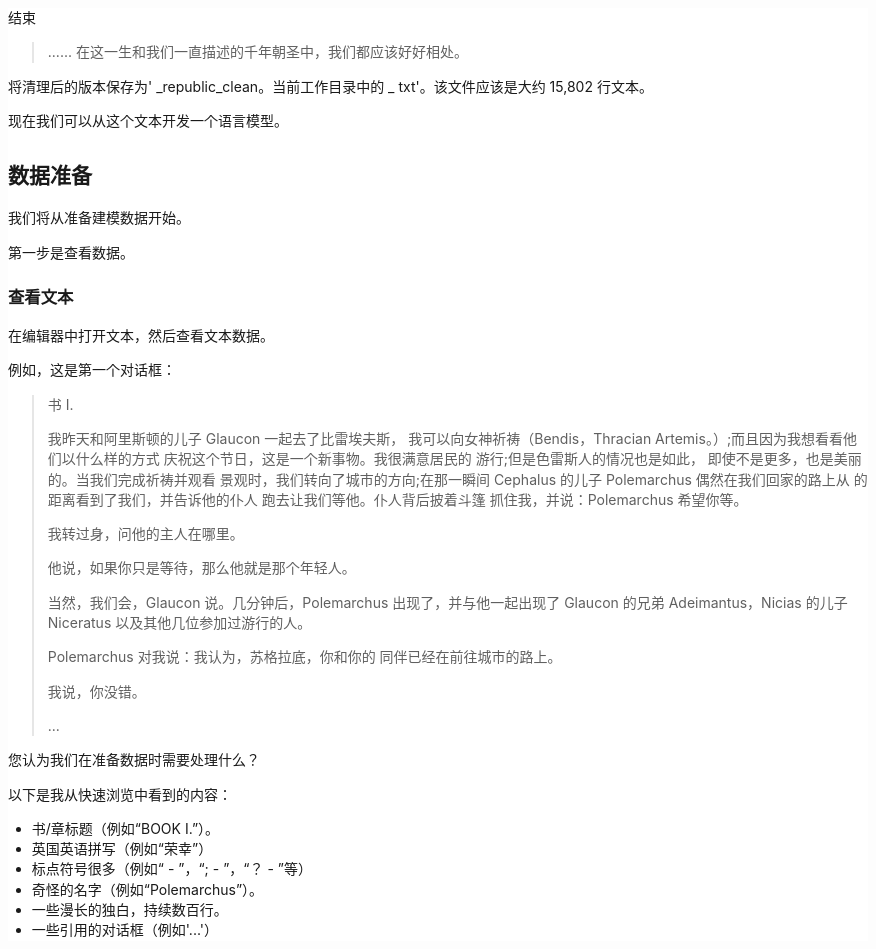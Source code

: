 结束

> ......
> 在这一生和我们一直描述的千年朝圣中，我们都应该好好相处。

将清理后的版本保存为' _republic_clean。当前工作目录中的 _ txt'。该文件应该是大约 15,802 行文本。

现在我们可以从这个文本开发一个语言模型。

## 数据准备

我们将从准备建模数据开始。

第一步是查看数据。

### 查看文本

在编辑器中打开文本，然后查看文本数据。

例如，这是第一个对话框：

> 书 I.
> 
> 我昨天和阿里斯顿的儿子 Glaucon 一起去了比雷埃夫斯，
> 我可以向女神祈祷（Bendis，Thracian
> Artemis。）;而且因为我想看看他们以什么样的方式
> 庆祝这个节日，这是一个新事物。我很满意居民的
> 游行;但是色雷斯人的情况也是如此，
> 即使不是更多，也是美丽的。当我们完成祈祷并观看
> 景观时，我们转向了城市的方向;在那一瞬间
> Cephalus 的儿子 Polemarchus 偶然在我们回家的路上从
> 的距离看到了我们，并告诉他的仆人
> 跑去让我们等他。仆人背后披着斗篷
> 抓住我，并说：Polemarchus 希望你等。
> 
> 我转过身，问他的主人在哪里。
> 
> 他说，如果你只是等待，那么他就是那个年轻人。
> 
> 当然，我们会，Glaucon 说。几分钟后，Polemarchus
> 出现了，并与他一起出现了 Glaucon 的兄弟 Adeimantus，Nicias 的儿子 Niceratus 以及其他几位参加过游行的人。
> 
> Polemarchus 对我说：我认为，苏格拉底，你和你的
> 同伴已经在前往城市的路上。
> 
> 我说，你没错。
> 
> ...

您认为我们在准备数据时需要处理什么？

以下是我从快速浏览中看到的内容：

*   书/章标题（例如“BOOK I.”）。
*   英国英语拼写（例如“荣幸”）
*   标点符号很多（例如“ - ”，“; - ”，“？ - ”等）
*   奇怪的名字（例如“Polemarchus”）。
*   一些漫长的独白，持续数百行。
*   一些引用的对话框（例如'...'）
